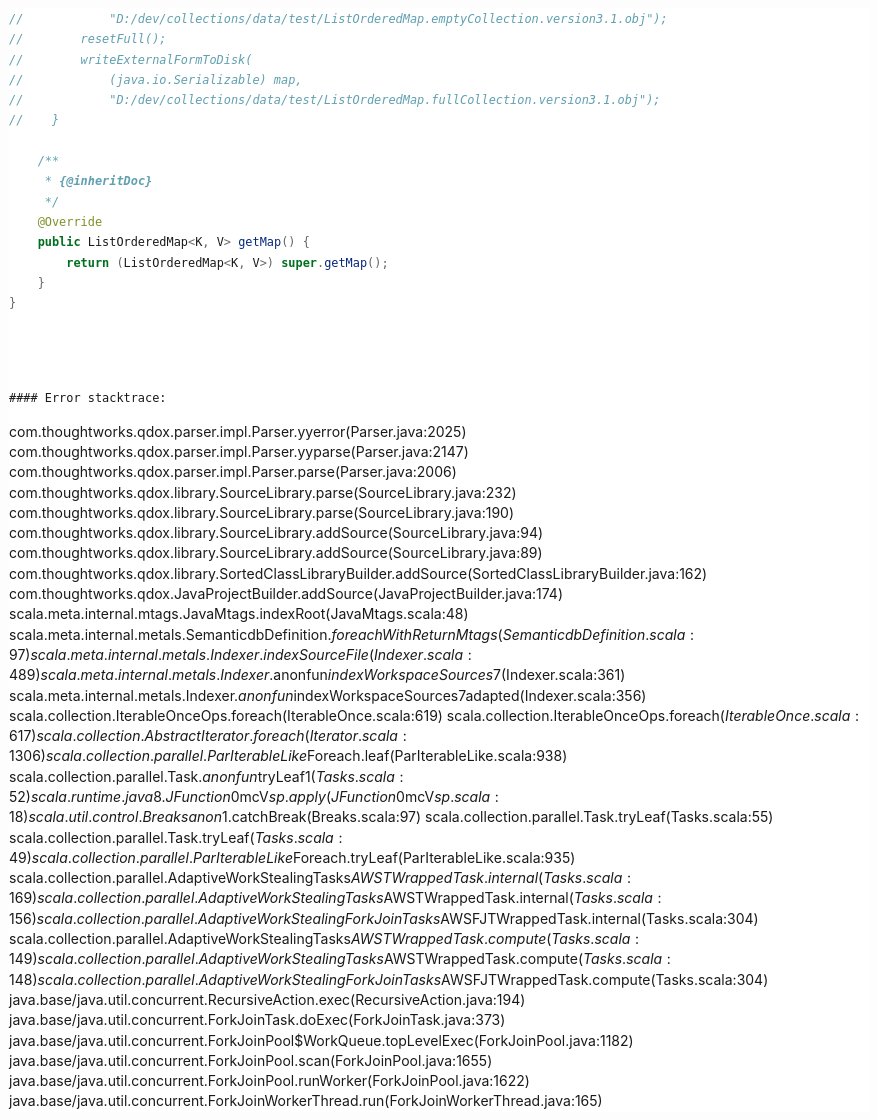 ```java
//            "D:/dev/collections/data/test/ListOrderedMap.emptyCollection.version3.1.obj");
//        resetFull();
//        writeExternalFormToDisk(
//            (java.io.Serializable) map,
//            "D:/dev/collections/data/test/ListOrderedMap.fullCollection.version3.1.obj");
//    }

    /**
     * {@inheritDoc}
     */
    @Override
    public ListOrderedMap<K, V> getMap() {
        return (ListOrderedMap<K, V>) super.getMap();
    }
}
```

```



#### Error stacktrace:

```
com.thoughtworks.qdox.parser.impl.Parser.yyerror(Parser.java:2025)
	com.thoughtworks.qdox.parser.impl.Parser.yyparse(Parser.java:2147)
	com.thoughtworks.qdox.parser.impl.Parser.parse(Parser.java:2006)
	com.thoughtworks.qdox.library.SourceLibrary.parse(SourceLibrary.java:232)
	com.thoughtworks.qdox.library.SourceLibrary.parse(SourceLibrary.java:190)
	com.thoughtworks.qdox.library.SourceLibrary.addSource(SourceLibrary.java:94)
	com.thoughtworks.qdox.library.SourceLibrary.addSource(SourceLibrary.java:89)
	com.thoughtworks.qdox.library.SortedClassLibraryBuilder.addSource(SortedClassLibraryBuilder.java:162)
	com.thoughtworks.qdox.JavaProjectBuilder.addSource(JavaProjectBuilder.java:174)
	scala.meta.internal.mtags.JavaMtags.indexRoot(JavaMtags.scala:48)
	scala.meta.internal.metals.SemanticdbDefinition$.foreachWithReturnMtags(SemanticdbDefinition.scala:97)
	scala.meta.internal.metals.Indexer.indexSourceFile(Indexer.scala:489)
	scala.meta.internal.metals.Indexer.$anonfun$indexWorkspaceSources$7(Indexer.scala:361)
	scala.meta.internal.metals.Indexer.$anonfun$indexWorkspaceSources$7$adapted(Indexer.scala:356)
	scala.collection.IterableOnceOps.foreach(IterableOnce.scala:619)
	scala.collection.IterableOnceOps.foreach$(IterableOnce.scala:617)
	scala.collection.AbstractIterator.foreach(Iterator.scala:1306)
	scala.collection.parallel.ParIterableLike$Foreach.leaf(ParIterableLike.scala:938)
	scala.collection.parallel.Task.$anonfun$tryLeaf$1(Tasks.scala:52)
	scala.runtime.java8.JFunction0$mcV$sp.apply(JFunction0$mcV$sp.scala:18)
	scala.util.control.Breaks$$anon$1.catchBreak(Breaks.scala:97)
	scala.collection.parallel.Task.tryLeaf(Tasks.scala:55)
	scala.collection.parallel.Task.tryLeaf$(Tasks.scala:49)
	scala.collection.parallel.ParIterableLike$Foreach.tryLeaf(ParIterableLike.scala:935)
	scala.collection.parallel.AdaptiveWorkStealingTasks$AWSTWrappedTask.internal(Tasks.scala:169)
	scala.collection.parallel.AdaptiveWorkStealingTasks$AWSTWrappedTask.internal$(Tasks.scala:156)
	scala.collection.parallel.AdaptiveWorkStealingForkJoinTasks$AWSFJTWrappedTask.internal(Tasks.scala:304)
	scala.collection.parallel.AdaptiveWorkStealingTasks$AWSTWrappedTask.compute(Tasks.scala:149)
	scala.collection.parallel.AdaptiveWorkStealingTasks$AWSTWrappedTask.compute$(Tasks.scala:148)
	scala.collection.parallel.AdaptiveWorkStealingForkJoinTasks$AWSFJTWrappedTask.compute(Tasks.scala:304)
	java.base/java.util.concurrent.RecursiveAction.exec(RecursiveAction.java:194)
	java.base/java.util.concurrent.ForkJoinTask.doExec(ForkJoinTask.java:373)
	java.base/java.util.concurrent.ForkJoinPool$WorkQueue.topLevelExec(ForkJoinPool.java:1182)
	java.base/java.util.concurrent.ForkJoinPool.scan(ForkJoinPool.java:1655)
	java.base/java.util.concurrent.ForkJoinPool.runWorker(ForkJoinPool.java:1622)
	java.base/java.util.concurrent.ForkJoinWorkerThread.run(ForkJoinWorkerThread.java:165)